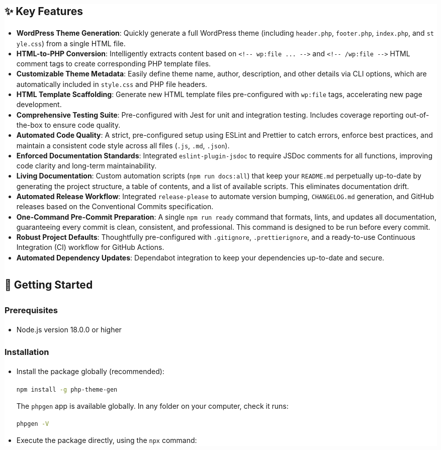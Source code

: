 

## ✨ Key Features

- **WordPress Theme Generation**: Quickly generate a full WordPress theme (including `header.php`, `footer.php`, `index.php`, and `style.css`) from a single HTML file.
- **HTML-to-PHP Conversion**: Intelligently extracts content based on `<!-- wp:file ... -->` and `<!-- /wp:file -->` HTML comment tags to create corresponding PHP template files.
- **Customizable Theme Metadata**: Easily define theme name, author, description, and other details via CLI options, which are automatically included in `style.css` and PHP file headers.
- **HTML Template Scaffolding**: Generate new HTML template files pre-configured with `wp:file` tags, accelerating new page development.
- **Comprehensive Testing Suite**: Pre-configured with Jest for unit and integration testing. Includes coverage reporting out-of-the-box to ensure code quality.
- **Automated Code Quality**: A strict, pre-configured setup using ESLint and Prettier to catch errors, enforce best practices, and maintain a consistent code style across all files (`.js`, `.md`, `.json`).
- **Enforced Documentation Standards**: Integrated `eslint-plugin-jsdoc` to require JSDoc comments for all functions, improving code clarity and long-term maintainability.
- **Living Documentation**: Custom automation scripts (`npm run docs:all`) that keep your `README.md` perpetually up-to-date by generating the project structure, a table of contents, and a list of available scripts. This eliminates documentation drift.
- **Automated Release Workflow**: Integrated `release-please` to automate version bumping, `CHANGELOG.md` generation, and GitHub releases based on the Conventional Commits specification.
- **One-Command Pre-Commit Preparation**: A single `npm run ready` command that formats, lints, and updates all documentation, guaranteeing every commit is clean, consistent, and professional. This command is designed to be run before every commit.
- **Robust Project Defaults**: Thoughtfully pre-configured with `.gitignore`, `.prettierignore`, and a ready-to-use Continuous Integration (CI) workflow for GitHub Actions.
- **Automated Dependency Updates**: Dependabot integration to keep your dependencies up-to-date and secure.

## 🚀 Getting Started

### Prerequisites

- Node.js version 18.0.0 or higher

### Installation

- Install the package globally (recommended):

  ```bash
  npm install -g php-theme-gen
  ```

  The `phpgen` app is available globally. In any folder on your computer, check it runs:

  ```bash
  phpgen -V
  ```

- Execute the package directly, using the `npx` command:
